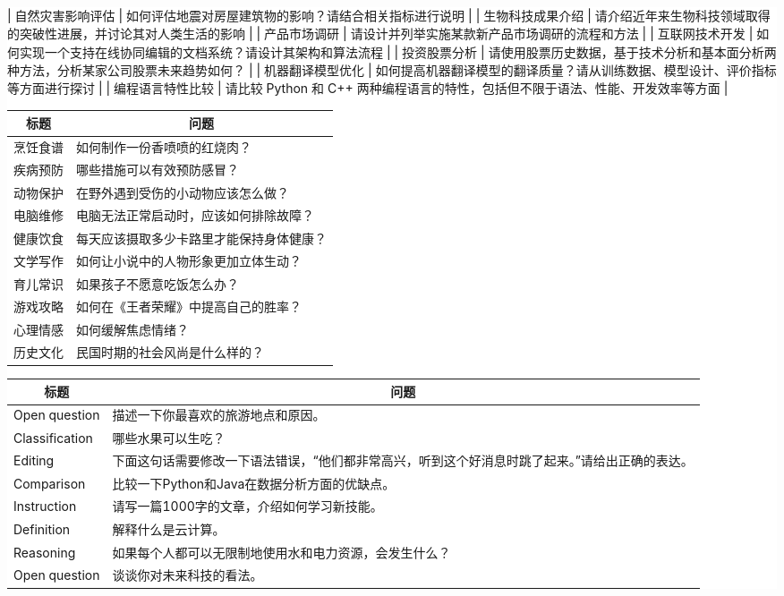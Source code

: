 | 自然灾害影响评估                               | 如何评估地震对房屋建筑物的影响？请结合相关指标进行说明                                                                                                                                                                                                                                                                                                                                                                                                                                                                                                                                                                                               |
| 生物科技成果介绍                               | 请介绍近年来生物科技领域取得的突破性进展，并讨论其对人类生活的影响                                                                                                                                                                                                                                                                                                                                                                                                                                                                                                                                                                                  |
| 产品市场调研                                   | 请设计并列举实施某款新产品市场调研的流程和方法                                                                                                                                                                                                                                                                                                                                                                                                                                                                                                                                                                                                      |
| 互联网技术开发                                 | 如何实现一个支持在线协同编辑的文档系统？请设计其架构和算法流程                                                                                                                                                                                                                                                                                                                                                                                                                                                                                                                                                                                     |
| 投资股票分析                                   | 请使用股票历史数据，基于技术分析和基本面分析两种方法，分析某家公司股票未来趋势如何？                                                                                                                                                                                                                                                                                                                                                                                                                                                                                                                                                                  |
| 机器翻译模型优化                               | 如何提高机器翻译模型的翻译质量？请从训练数据、模型设计、评价指标等方面进行探讨                                                                                                                                                                                                                                                                                                                                                                                                                                                                                                                                                                          |
| 编程语言特性比较                               | 请比较 Python 和 C++ 两种编程语言的特性，包括但不限于语法、性能、开发效率等方面                                                                                                                                                                                                                                                                                                                                                                                                                                                                                                                                                                      |

| 标题                                     | 问题                                                         |
| ---------------------------------------- | ------------------------------------------------------------ |
| 烹饪食谱                                 | 如何制作一份香喷喷的红烧肉？                                 |
| 疾病预防                                 | 哪些措施可以有效预防感冒？                                   |
| 动物保护                                 | 在野外遇到受伤的小动物应该怎么做？                           |
| 电脑维修                                 | 电脑无法正常启动时，应该如何排除故障？                       |
| 健康饮食                                 | 每天应该摄取多少卡路里才能保持身体健康？                     |
| 文学写作                                 | 如何让小说中的人物形象更加立体生动？                         |
| 育儿常识                                 | 如果孩子不愿意吃饭怎么办？                                   |
| 游戏攻略                                 | 如何在《王者荣耀》中提高自己的胜率？                         |
| 心理情感                                 | 如何缓解焦虑情绪？                                           |
| 历史文化                                 | 民国时期的社会风尚是什么样的？                               |

| 标题 | 问题 |
| --- | --- |
| Open question | 描述一下你最喜欢的旅游地点和原因。 |
| Classification | 哪些水果可以生吃？ |
| Editing | 下面这句话需要修改一下语法错误，“他们都非常高兴，听到这个好消息时跳了起来。”请给出正确的表达。 |
| Comparison | 比较一下Python和Java在数据分析方面的优缺点。 |
| Instruction | 请写一篇1000字的文章，介绍如何学习新技能。 |
| Definition | 解释什么是云计算。 |
| Reasoning | 如果每个人都可以无限制地使用水和电力资源，会发生什么？ |
| Open question | 谈谈你对未来科技的看法。 |